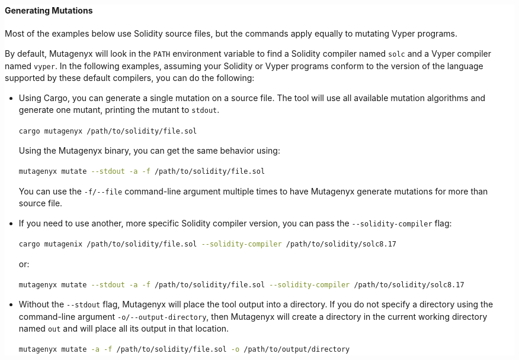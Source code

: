 #### Generating Mutations

Most of the examples below use Solidity source files, but the commands apply equally to mutating Vyper programs.

By default, Mutagenyx will look in the `PATH` environment variable to find a Solidity compiler named `solc` and a Vyper
compiler named `vyper`.  In the following examples, assuming your Solidity or Vyper programs conform to the version
of the language supported by these default compilers, you can do the following:

<ul>
<li>
Using Cargo, you can generate a single mutation on a source file.  The tool will use all available mutation algorithms
and generate one mutant, printing the mutant to <code>stdout</code>.

```bash
cargo mutagenyx /path/to/solidity/file.sol
```

Using the Mutagenyx binary, you can get the same behavior using:

```bash
mutagenyx mutate --stdout -a -f /path/to/solidity/file.sol
```

You can use the `-f/--file` command-line argument multiple times to have Mutagenyx generate mutations for more than
source file.
</li>

<li>
If you need to use another, more specific Solidity compiler version, you can pass the <code>--solidity-compiler</code> flag:

```bash
cargo mutagenix /path/to/solidity/file.sol --solidity-compiler /path/to/solidity/solc8.17
```

or:

```bash
mutagenyx mutate --stdout -a -f /path/to/solidity/file.sol --solidity-compiler /path/to/solidity/solc8.17
```
</li>

<li>
Without the <code>--stdout</code> flag, Mutagenyx will place the tool output into a directory.  If you do not specify a directory
using the command-line argument <code>-o/--output-directory</code>, then Mutagenyx will create a directory in the current working
directory named <code>out</code> and will place all its output in that location.

```bash
mutagenyx mutate -a -f /path/to/solidity/file.sol -o /path/to/output/directory
```
</li>
